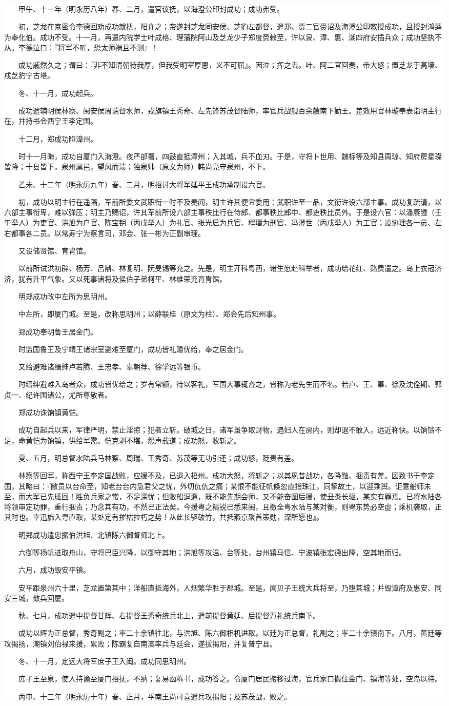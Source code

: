 　　甲午、十一年（明永历八年）春、二月，遣官议抚，以海澄公印封成功；成功弗受。

　　初，芝龙在京密令李德回劝成功就抚，阳许之；帝遂封芝龙同安侯、芝豹左都督，遣郑、贾二官赍诏及海澄公印敕授成功，且授封鸿逵为奉化伯。成功不受。十一月，再遣内院学士叶成格、理藩院阿山及芝龙少子郑度赍敕至，许以泉、漳、惠、潮四府安插兵众；成功坚执不从。李德泣曰：『将军不听，恐太师祸且不测』！

　　成功戚然久之；谓曰：『非不知清朝待我厚，但我受明室厚恩，义不可屈』。因泣；挥之去。叶、阿二官回奏，帝大怒；置芝龙于高墙、戍芝豹宁古塔。

　　冬、十一月，成功起兵。

　　成功遣辅明侯林察、闽安侯周瑞督水师，戎旗镇王秀奇、左先锋苏茂督陆师，率官兵战舰百余艘南下勤王。差效用官林璇奉表诣明主行在，并持书会西宁王李定国。

　　十二月，郑成功陷漳州。

　　时十一月晦，成功自厦门入海澄。夜严部署，四鼓直抵漳州；入其城，兵不血刃。于是，守将卜世用、魏标等及知县周琼、知府房星璨皆降；十县皆下。泉州属邑，望风而溃；独泉帅（原文为师）韩尚亮守泉州，不下。

　　乙未、十二年（明永历九年）春、二月，明招讨大将军延平王成功承制设六官。

　　初，成功以明主行在遥隔，军前所委文武职衔一时不及奏闻，明主许其便宜委用：武职许至一品，文衔许设六部主事。成功复疏请，以六部主事衔卑，难以弹压；明主乃赐诏，许其军前所设六部主事秩比行在侍郎、都事秩比郎中、都吏秩比员外。于是设六官：以潘赓锺（壬午举人）为吏官、洪旭为户官、陈宝钥（丙戌举人）为礼官、张光启为兵官、程璠为刑官、冯澄世（丙戌举人）为工官；设协理各一员、左右都事各二员。以常寿宁为察言司，邓会、张一彬为正副审理。

　　又设储贤馆、育冑馆。

　　以前所试洪初辟、杨芳、吕鼎、林复明、阮旻锡等充之。先是，明主开科粤西，诸生愿赴科举者，成功给花红、路费遣之。岛上衣冠济济，犹有升平气象。又以死事诸将及侯伯子弟柯平、林维荣充育冑馆。

　　明郑成功改中左所为思明州。

　　中左所，即厦门城。至是，改称思明州；以薛联桂（原文为柱）、郑会先后知州事。

　　郑成功奉明鲁王居金门。

　　时监国鲁王及宁靖王诸宗室避难至厦门，成功皆礼赡优给，奉之居金门。

　　又给避难诸缙绅卢若腾、王忠孝、辜朝荐、徐孚远等银币。

　　时缙绅避难入岛者众，成功皆优给之；岁有常额，待以客礼，军国大事辄咨之，皆称为老先生而不名。若卢、王、辜、徐及沈佺期、郭贞一、纪许国诸公，尤所尊敬者。

　　郑成功诛饷镇黄恺。

　　成功自起兵以来，军律严明，禁止淫掠；犯者立斩。破城之日，诸军虽争取财物，遇妇人在房内，则却退不敢入，远近称快。以饷馈不足，命黄恺为饷镇，供给军需。恺克剥不堪，怨声载道；成功怒，收斩之。

　　夏、五月，明总督水陆兵马林察、周瑞、王秀奇、苏茂等无功引还；成功怒，贬责有差。

　　林察等回军，称西宁王李定国战败，应援不及，已退入梧州。成功大怒，将斩之；以其夙昔战功，各降黜、捆责有差。因致书于李定国，其略曰：『敝员以台命至，知老台台内急君父之忧，外切仇仇之痛；某恨不能征帆倏忽直指珠江，同挈故土，以迎乘舆。讵意船师未至，而大军已先班回！胜负兵家之常，不足深忧；但敝船逗遛，既不能先期会师，又不能奋图后援，使丑类长驱，某实有罪焉。已将水陆各将领审定功罪，重行捆责；乃念其有功，不然已正法矣。今援粤之精锐已悉来闽，且檄全粤水陆与某对衡，则粤东势必空虚；乘机袭取，正其时也。幸迅旆入粤直取，某处定有摧枯拉朽之势！从此长驱破竹，共抵燕京聚首策勋，深所愿也』。

　　明郑成功遣忠振伯洪旭、北镇陈六御督师北上。

　　六御等扬帆进取舟山，守将巴臣兴降，以御守其地；洪旭等攻温、台等处，台州镇马信、宁波镇张宏德出降，空其地而归。

　　六月，成功毁安平镇。

　　安平距泉州六十里，芝龙置第其中；洋船直抵海外，人烟繁华胜于郡城。至是，闻贝子王统大兵将至，乃堕其城；并毁漳府及惠安、同安三城，敛兵回厦。

　　秋、七月，成功遣中提督甘辉、右提督王秀奇统兵北上，遣前提督黄廷、后提督万礼统兵南下。

　　成功以辉为正总督，秀奇副之；率二十余镇往北，与洪旭、陈六御相机进取。以廷为正总督，礼副之；率二十余镇南下。八月，黄廷等攻揭扬，潮镇刘伯禄来援，累败；陈霸复自南澳率兵与廷会，遂拔揭阳，并复普宁县。

　　冬、十一月，定远大将军庶子王入闽。成功同思明州。

　　庶子王至泉，使人持谕至厦门招抚，不纳；复易函称书，成功答之。令厦门居民搬移过海，官兵家口搬住金门、镇海等处，空岛以待。

　　丙申、十三年（明永历十年）春、正月，平南王尚可喜遣兵攻揭阳；及苏茂战，败之。
